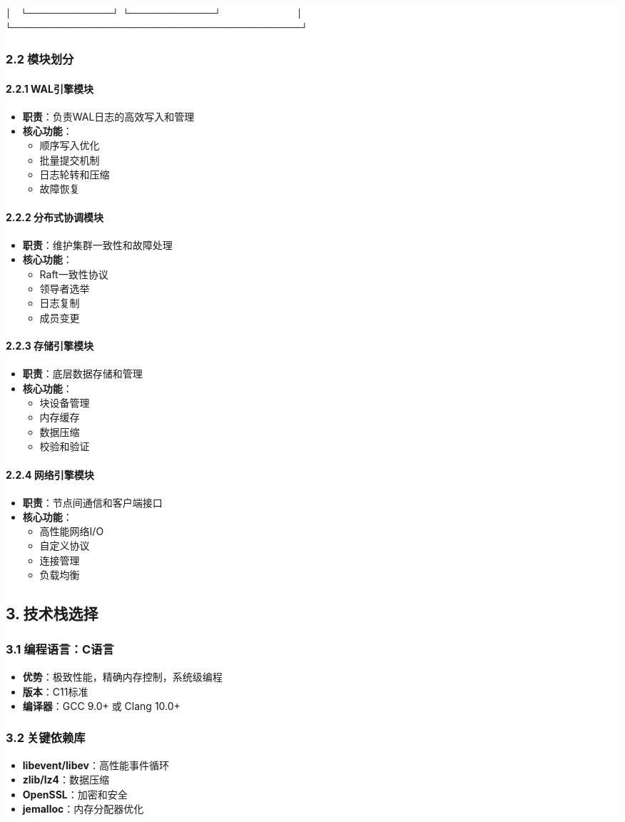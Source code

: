 ```
│  └─────────────────┘ └─────────────────┘               │
└─────────────────────────────────────────────────────────┘
```

### 2.2 模块划分

#### 2.2.1 WAL引擎模块
- **职责**：负责WAL日志的高效写入和管理
- **核心功能**：
  - 顺序写入优化
  - 批量提交机制
  - 日志轮转和压缩
  - 故障恢复

#### 2.2.2 分布式协调模块
- **职责**：维护集群一致性和故障处理
- **核心功能**：
  - Raft一致性协议
  - 领导者选举
  - 日志复制
  - 成员变更

#### 2.2.3 存储引擎模块
- **职责**：底层数据存储和管理
- **核心功能**：
  - 块设备管理
  - 内存缓存
  - 数据压缩
  - 校验和验证

#### 2.2.4 网络引擎模块
- **职责**：节点间通信和客户端接口
- **核心功能**：
  - 高性能网络I/O
  - 自定义协议
  - 连接管理
  - 负载均衡

## 3. 技术栈选择

### 3.1 编程语言：C语言
- **优势**：极致性能，精确内存控制，系统级编程
- **版本**：C11标准
- **编译器**：GCC 9.0+ 或 Clang 10.0+

### 3.2 关键依赖库
- **libevent/libev**：高性能事件循环
- **zlib/lz4**：数据压缩
- **OpenSSL**：加密和安全
- **jemalloc**：内存分配器优化
